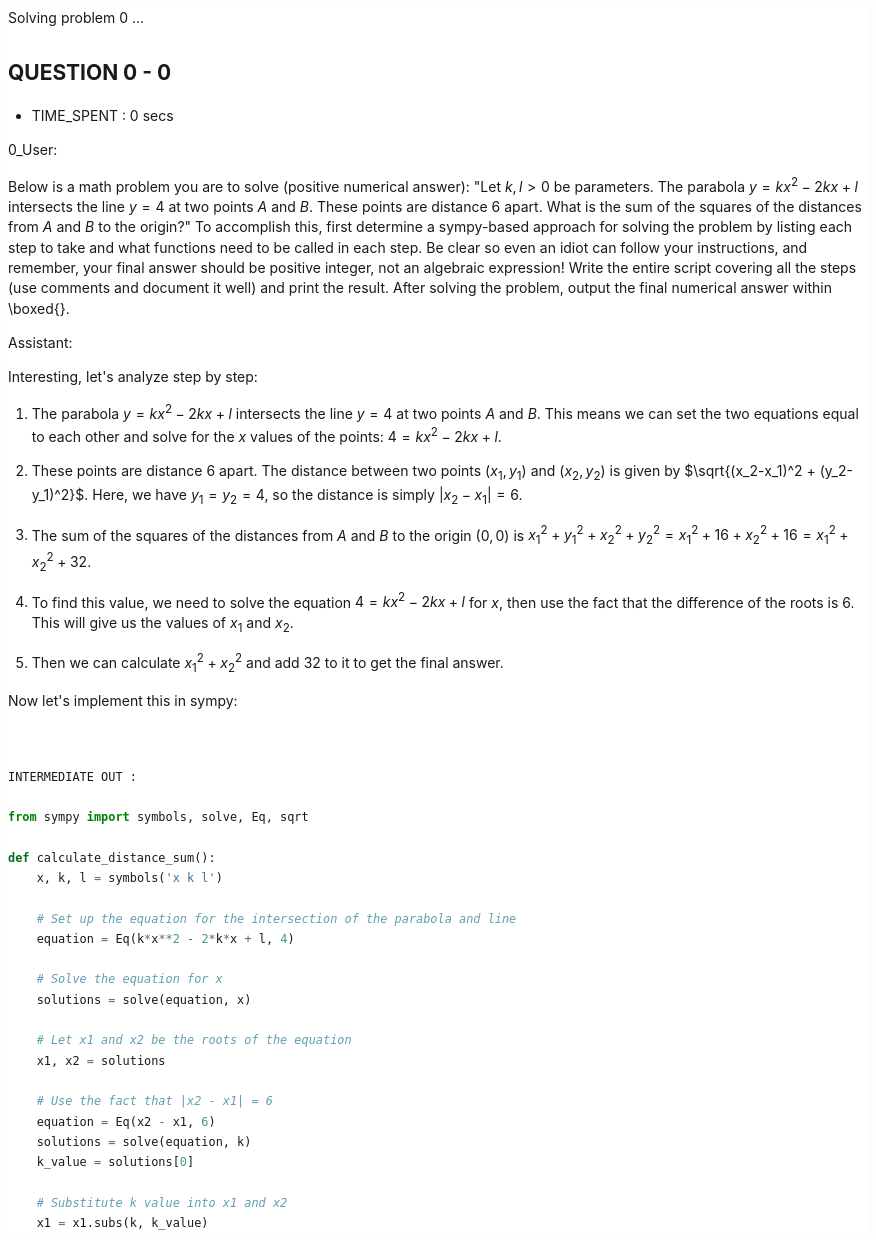 Solving problem 0 ...



## QUESTION 0 - 0 
- TIME_SPENT : 0 secs

0_User:

Below is a math problem you are to solve (positive numerical answer):
"Let $k, l > 0$ be parameters. The parabola $y = kx^2 - 2kx + l$ intersects the line $y = 4$ at two points $A$ and $B$. These points are distance 6 apart. What is the sum of the squares of the distances from $A$ and $B$ to the origin?"
To accomplish this, first determine a sympy-based approach for solving the problem by listing each step to take and what functions need to be called in each step. Be clear so even an idiot can follow your instructions, and remember, your final answer should be positive integer, not an algebraic expression!
Write the entire script covering all the steps (use comments and document it well) and print the result. After solving the problem, output the final numerical answer within \boxed{}.

Assistant: 

Interesting, let's analyze step by step:



1. The parabola $y = kx^2 - 2kx + l$ intersects the line $y = 4$ at two points $A$ and $B$. This means we can set the two equations equal to each other and solve for the $x$ values of the points: $4 = kx^2 - 2kx + l$. 

2. These points are distance 6 apart. The distance between two points $(x_1, y_1)$ and $(x_2, y_2)$ is given by $\sqrt{(x_2-x_1)^2 + (y_2-y_1)^2}$. Here, we have $y_1 = y_2 = 4$, so the distance is simply $|x_2 - x_1| = 6$.

3. The sum of the squares of the distances from $A$ and $B$ to the origin $(0,0)$ is $x_1^2 + y_1^2 + x_2^2 + y_2^2 = x_1^2 + 16 + x_2^2 + 16 = x_1^2 + x_2^2 + 32$.

4. To find this value, we need to solve the equation $4 = kx^2 - 2kx + l$ for $x$, then use the fact that the difference of the roots is 6. This will give us the values of $x_1$ and $x_2$.

5. Then we can calculate $x_1^2 + x_2^2$ and add 32 to it to get the final answer.

Now let's implement this in sympy:

```python


INTERMEDIATE OUT :

from sympy import symbols, solve, Eq, sqrt

def calculate_distance_sum():
    x, k, l = symbols('x k l')

    # Set up the equation for the intersection of the parabola and line
    equation = Eq(k*x**2 - 2*k*x + l, 4)

    # Solve the equation for x
    solutions = solve(equation, x)

    # Let x1 and x2 be the roots of the equation
    x1, x2 = solutions

    # Use the fact that |x2 - x1| = 6
    equation = Eq(x2 - x1, 6)
    solutions = solve(equation, k)
    k_value = solutions[0]

    # Substitute k value into x1 and x2
    x1 = x1.subs(k, k_value)
```